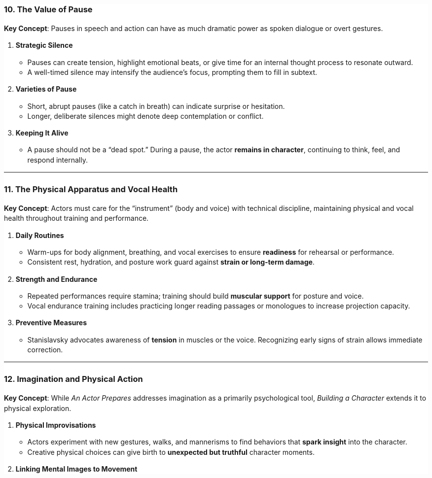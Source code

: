 ### 10. The Value of Pause

**Key Concept**: Pauses in speech and action can have as much dramatic power as spoken dialogue or overt gestures.

1. **Strategic Silence**

   - Pauses can create tension, highlight emotional beats, or give time for an internal thought process to resonate outward.
   - A well-timed silence may intensify the audience’s focus, prompting them to fill in subtext.

2. **Varieties of Pause**

   - Short, abrupt pauses (like a catch in breath) can indicate surprise or hesitation.
   - Longer, deliberate silences might denote deep contemplation or conflict.

3. **Keeping It Alive**
   - A pause should not be a “dead spot.” During a pause, the actor **remains in character**, continuing to think, feel, and respond internally.

---

### 11. The Physical Apparatus and Vocal Health

**Key Concept**: Actors must care for the “instrument” (body and voice) with technical discipline, maintaining physical and vocal health throughout training and performance.

1. **Daily Routines**

   - Warm-ups for body alignment, breathing, and vocal exercises to ensure **readiness** for rehearsal or performance.
   - Consistent rest, hydration, and posture work guard against **strain or long-term damage**.

2. **Strength and Endurance**

   - Repeated performances require stamina; training should build **muscular support** for posture and voice.
   - Vocal endurance training includes practicing longer reading passages or monologues to increase projection capacity.

3. **Preventive Measures**
   - Stanislavsky advocates awareness of **tension** in muscles or the voice. Recognizing early signs of strain allows immediate correction.

---

### 12. Imagination and Physical Action

**Key Concept**: While _An Actor Prepares_ addresses imagination as a primarily psychological tool, _Building a Character_ extends it to physical exploration.

1. **Physical Improvisations**

   - Actors experiment with new gestures, walks, and mannerisms to find behaviors that **spark insight** into the character.
   - Creative physical choices can give birth to **unexpected but truthful** character moments.

2. **Linking Mental Images to Movement**
